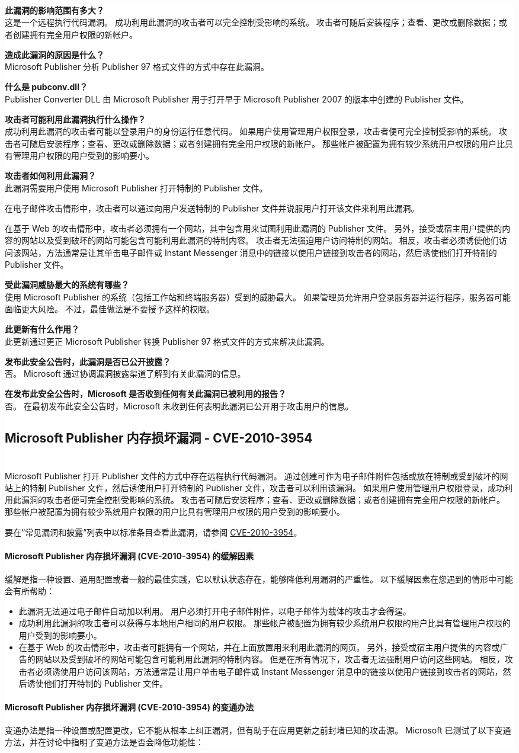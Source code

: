 **此漏洞的影响范围有多大？**    
这是一个远程执行代码漏洞。 成功利用此漏洞的攻击者可以完全控制受影响的系统。 攻击者可随后安装程序；查看、更改或删除数据；或者创建拥有完全用户权限的新帐户。
  
**造成此漏洞的原因是什么？**    
Microsoft Publisher 分析 Publisher 97 格式文件的方式中存在此漏洞。
  
**什么是 pubconv.dll？**    
Publisher Converter DLL 由 Microsoft Publisher 用于打开早于 Microsoft Publisher 2007 的版本中创建的 Publisher 文件。
  
**攻击者可能利用此漏洞执行什么操作？**    
成功利用此漏洞的攻击者可能以登录用户的身份运行任意代码。 如果用户使用管理用户权限登录，攻击者便可完全控制受影响的系统。 攻击者可随后安装程序；查看、更改或删除数据；或者创建拥有完全用户权限的新帐户。 那些帐户被配置为拥有较少系统用户权限的用户比具有管理用户权限的用户受到的影响要小。
  
**攻击者如何利用此漏洞？**    
此漏洞需要用户使用 Microsoft Publisher 打开特制的 Publisher 文件。
  
在电子邮件攻击情形中，攻击者可以通过向用户发送特制的 Publisher 文件并说服用户打开该文件来利用此漏洞。
  
在基于 Web 的攻击情形中，攻击者必须拥有一个网站，其中包含用来试图利用此漏洞的 Publisher 文件。 另外，接受或宿主用户提供的内容的网站以及受到破坏的网站可能包含可能利用此漏洞的特制内容。 攻击者无法强迫用户访问特制的网站。 相反，攻击者必须诱使他们访问该网站，方法通常是让其单击电子邮件或 Instant Messenger 消息中的链接以使用户链接到攻击者的网站，然后诱使他们打开特制的 Publisher 文件。
  
**受此漏洞威胁最大的系统有哪些？**    
使用 Microsoft Publisher 的系统（包括工作站和终端服务器）受到的威胁最大。 如果管理员允许用户登录服务器并运行程序，服务器可能面临更大风险。 不过，最佳做法是不要授予这样的权限。
  
**此更新有什么作用？**    
此更新通过更正 Microsoft Publisher 转换 Publisher 97 格式文件的方式来解决此漏洞。
  
**发布此安全公告时，此漏洞是否已公开披露？**    
否。 Microsoft 通过协调漏洞披露渠道了解到有关此漏洞的信息。
  
**在发布此安全公告时，Microsoft 是否收到任何有关此漏洞已被利用的报告？**    
否。 在最初发布此安全公告时，Microsoft 未收到任何表明此漏洞已公开用于攻击用户的信息。
  
Microsoft Publisher 内存损坏漏洞 - CVE-2010-3954  
------------------------------------------------
  
<span></span>  
Microsoft Publisher 打开 Publisher 文件的方式中存在远程执行代码漏洞。 通过创建可作为电子邮件附件包括或放在特制或受到破坏的网站上的特制 Publisher 文件，然后诱使用户打开特制的 Publisher 文件，攻击者可以利用该漏洞。 如果用户使用管理用户权限登录，成功利用此漏洞的攻击者便可完全控制受影响的系统。 攻击者可随后安装程序；查看、更改或删除数据；或者创建拥有完全用户权限的新帐户。 那些帐户被配置为拥有较少系统用户权限的用户比具有管理用户权限的用户受到的影响要小。
  
要在“常见漏洞和披露”列表中以标准条目查看此漏洞，请参阅 [CVE-2010-3954](https://www.cve.mitre.org/cgi-bin/cvename.cgi?name=cve-2010-3954)。
  
#### Microsoft Publisher 内存损坏漏洞 (CVE-2010-3954) 的缓解因素
  
缓解是指一种设置、通用配置或者一般的最佳实践，它以默认状态存在，能够降低利用漏洞的严重性。 以下缓解因素在您遇到的情形中可能会有所帮助：
  
-   此漏洞无法通过电子邮件自动加以利用。 用户必须打开电子邮件附件，以电子邮件为载体的攻击才会得逞。  
-   成功利用此漏洞的攻击者可以获得与本地用户相同的用户权限。 那些帐户被配置为拥有较少系统用户权限的用户比具有管理用户权限的用户受到的影响要小。  
-   在基于 Web 的攻击情形中，攻击者可能拥有一个网站，并在上面放置用来利用此漏洞的网页。 另外，接受或宿主用户提供的内容或广告的网站以及受到破坏的网站可能包含可能利用此漏洞的特制内容。 但是在所有情况下，攻击者无法强制用户访问这些网站。 相反，攻击者必须诱使用户访问该网站，方法通常是让用户单击电子邮件或 Instant Messenger 消息中的链接以使用户链接到攻击者的网站，然后诱使他们打开特制的 Publisher 文件。
  
#### Microsoft Publisher 内存损坏漏洞 (CVE-2010-3954) 的变通办法
  
变通办法是指一种设置或配置更改，它不能从根本上纠正漏洞，但有助于在应用更新之前封堵已知的攻击源。 Microsoft 已测试了以下变通方法，并在讨论中指明了变通方法是否会降低功能性：
  
